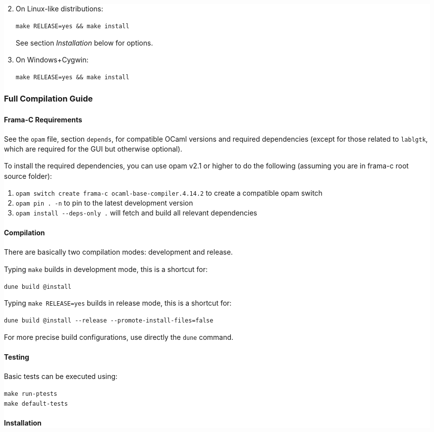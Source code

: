 2. On Linux-like distributions:

   ```shell
   make RELEASE=yes && make install
   ```

   See section *Installation* below for options.

3. On Windows+Cygwin:

   ```shell
   make RELEASE=yes && make install
   ```

### Full Compilation Guide

#### Frama-C Requirements

See the `opam` file, section `depends`, for compatible OCaml versions and
required dependencies (except for those related to `lablgtk`, which are
required for the GUI but otherwise optional).

To install the required dependencies, you can use opam v2.1
or higher to do the following (assuming you are in frama-c
root source folder):

1. `opam switch create frama-c ocaml-base-compiler.4.14.2`
   to create a compatible opam switch
2. `opam pin . -n` to pin to the latest development version
3. `opam install --deps-only .` will fetch and build all
   relevant dependencies

#### Compilation

There are basically two compilation modes: development and release.

Typing `make` builds in development mode, this is a shortcut for:
```shell
dune build @install
```

Typing `make RELEASE=yes` builds in release mode, this is a shortcut for:
```shell
dune build @install --release --promote-install-files=false
```

For more precise build configurations, use directly the `dune` command.

#### Testing

Basic tests can be executed using:

```shell
make run-ptests
make default-tests
```

#### Installation
